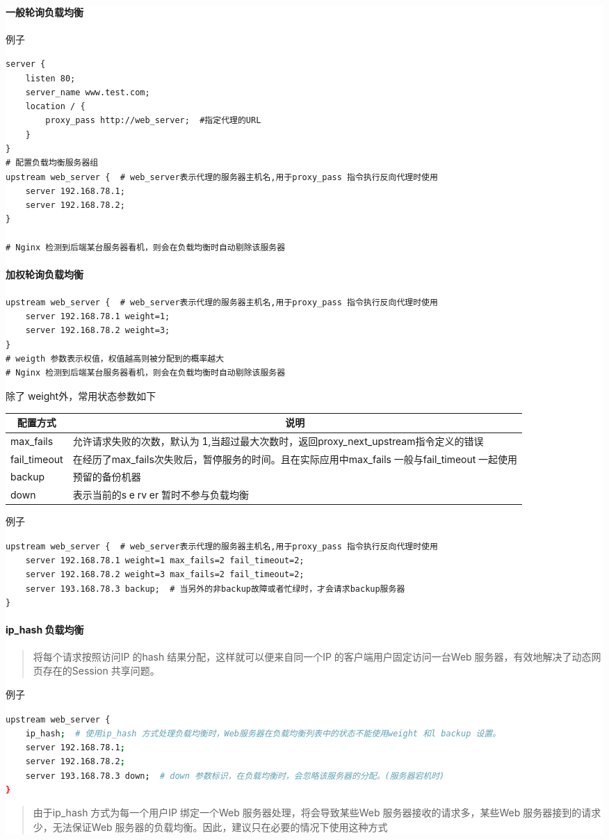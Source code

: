 #### 一般轮询负载均衡

例子

```
server {
    listen 80;
    server_name www.test.com;
    location / {
        proxy_pass http://web_server;  #指定代理的URL
    }
}
# 配置负载均衡服务器组
upstream web_server {  # web_server表示代理的服务器主机名,用于proxy_pass 指令执行反向代理时使用
    server 192.168.78.1;
    server 192.168.78.2;
}

# Nginx 检测到后端某台服务器看机，则会在负载均衡时自动剔除该服务器
```

#### 加权轮询负载均衡
```
upstream web_server {  # web_server表示代理的服务器主机名,用于proxy_pass 指令执行反向代理时使用
    server 192.168.78.1 weight=1;
    server 192.168.78.2 weight=3;
}
# weigth 参数表示权值，权值越高则被分配到的概率越大
# Nginx 检测到后端某台服务器看机，则会在负载均衡时自动剔除该服务器
```
除了 weight外，常用状态参数如下

配置方式 | 说明
---|---
max_fails | 允许请求失败的次数，默认为 1,当超过最大次数时，返回proxy_next_upstream指令定义的错误
fail_timeout |  在经历了max_fails次失败后，暂停服务的时间。且在实际应用中max_fails 一般与fail_timeout 一起使用
backup | 预留的备份机器
down | 表示当前的s e rv er 暂时不参与负载均衡

例子
```
upstream web_server {  # web_server表示代理的服务器主机名,用于proxy_pass 指令执行反向代理时使用
    server 192.168.78.1 weight=1 max_fails=2 fail_timeout=2;
    server 192.168.78.2 weight=3 max_fails=2 fail_timeout=2;
    server 193.168.78.3 backup;  # 当另外的非backup故障或者忙绿时，才会请求backup服务器
}
```

#### ip_hash 负载均衡

> 将每个请求按照访问IP 的hash 结果分配，这样就可以便来自同一个IP 的客户端用户固定访问一台Web 服务器，有效地解决了动态网页存在的Session 共享问题。

例子
```bash
upstream web_server {
    ip_hash;  # 使用ip_hash 方式处理负载均衡时，Web服务器在负载均衡列表中的状态不能使用weight 和l backup 设置。
    server 192.168.78.1;
    server 192.168.78.2;
    server 193.168.78.3 down;  # down 参数标识，在负载均衡时，会忽略该服务器的分配。(服务器宕机时)
}
```
> 由于ip_hash 方式为每一个用户IP 绑定一个Web 服务器处理，将会导致某些Web 服务器接收的请求多，某些Web 服务器接到的请求少，无法保证Web 服务器的负载均衡。因此，建议只在必要的情况下使用这种方式
